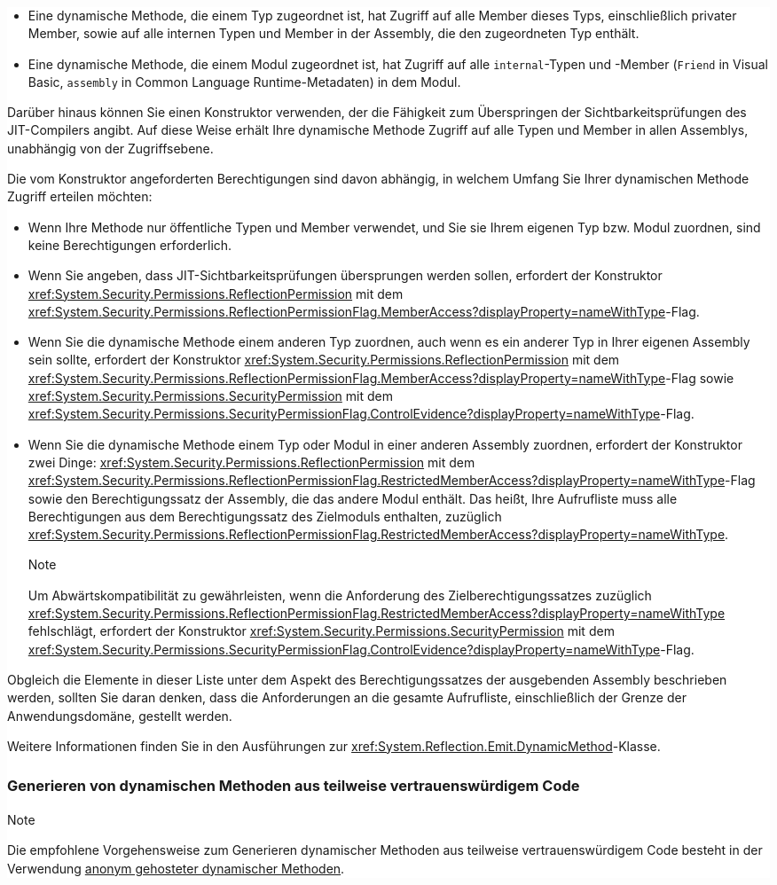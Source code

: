 - Eine dynamische Methode, die einem Typ zugeordnet ist, hat Zugriff auf alle Member dieses Typs, einschließlich privater Member, sowie auf alle internen Typen und Member in der Assembly, die den zugeordneten Typ enthält.  
  
- Eine dynamische Methode, die einem Modul zugeordnet ist, hat Zugriff auf alle `internal`-Typen und -Member (`Friend` in Visual Basic, `assembly` in Common Language Runtime-Metadaten) in dem Modul.  
  
 Darüber hinaus können Sie einen Konstruktor verwenden, der die Fähigkeit zum Überspringen der Sichtbarkeitsprüfungen des JIT-Compilers angibt. Auf diese Weise erhält Ihre dynamische Methode Zugriff auf alle Typen und Member in allen Assemblys, unabhängig von der Zugriffsebene.  
  
 Die vom Konstruktor angeforderten Berechtigungen sind davon abhängig, in welchem Umfang Sie Ihrer dynamischen Methode Zugriff erteilen möchten:  
  
- Wenn Ihre Methode nur öffentliche Typen und Member verwendet, und Sie sie Ihrem eigenen Typ bzw. Modul zuordnen, sind keine Berechtigungen erforderlich.  
  
- Wenn Sie angeben, dass JIT-Sichtbarkeitsprüfungen übersprungen werden sollen, erfordert der Konstruktor <xref:System.Security.Permissions.ReflectionPermission> mit dem <xref:System.Security.Permissions.ReflectionPermissionFlag.MemberAccess?displayProperty=nameWithType>-Flag.  
  
- Wenn Sie die dynamische Methode einem anderen Typ zuordnen, auch wenn es ein anderer Typ in Ihrer eigenen Assembly sein sollte, erfordert der Konstruktor <xref:System.Security.Permissions.ReflectionPermission> mit dem <xref:System.Security.Permissions.ReflectionPermissionFlag.MemberAccess?displayProperty=nameWithType>-Flag sowie <xref:System.Security.Permissions.SecurityPermission> mit dem <xref:System.Security.Permissions.SecurityPermissionFlag.ControlEvidence?displayProperty=nameWithType>-Flag.  
  
- Wenn Sie die dynamische Methode einem Typ oder Modul in einer anderen Assembly zuordnen, erfordert der Konstruktor zwei Dinge: <xref:System.Security.Permissions.ReflectionPermission> mit dem <xref:System.Security.Permissions.ReflectionPermissionFlag.RestrictedMemberAccess?displayProperty=nameWithType>-Flag sowie den Berechtigungssatz der Assembly, die das andere Modul enthält. Das heißt, Ihre Aufrufliste muss alle Berechtigungen aus dem Berechtigungssatz des Zielmoduls enthalten, zuzüglich <xref:System.Security.Permissions.ReflectionPermissionFlag.RestrictedMemberAccess?displayProperty=nameWithType>.  
  
    > [!NOTE]
    > Um Abwärtskompatibilität zu gewährleisten, wenn die Anforderung des Zielberechtigungssatzes zuzüglich <xref:System.Security.Permissions.ReflectionPermissionFlag.RestrictedMemberAccess?displayProperty=nameWithType> fehlschlägt, erfordert der Konstruktor <xref:System.Security.Permissions.SecurityPermission> mit dem <xref:System.Security.Permissions.SecurityPermissionFlag.ControlEvidence?displayProperty=nameWithType>-Flag.  
  
 Obgleich die Elemente in dieser Liste unter dem Aspekt des Berechtigungssatzes der ausgebenden Assembly beschrieben werden, sollten Sie daran denken, dass die Anforderungen an die gesamte Aufrufliste, einschließlich der Grenze der Anwendungsdomäne, gestellt werden.  
  
 Weitere Informationen finden Sie in den Ausführungen zur <xref:System.Reflection.Emit.DynamicMethod>-Klasse.  
  
### <a name="generating-dynamic-methods-from-partially-trusted-code"></a>Generieren von dynamischen Methoden aus teilweise vertrauenswürdigem Code  
  
> [!NOTE]
> Die empfohlene Vorgehensweise zum Generieren dynamischer Methoden aus teilweise vertrauenswürdigem Code besteht in der Verwendung [anonym gehosteter dynamischer Methoden](#Anonymously_Hosted_Dynamic_Methods).  
  